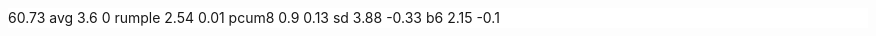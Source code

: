    <td style="text-align:left;">  </td>
   <td style="text-align:left;">  </td>
   <td style="text-align:left;">  </td>
   <td style="text-align:left;"> 60.73 </td>
   <td style="text-align:left;">  </td>
   <td style="text-align:left;">  </td>
  </tr>
  <tr>
   <td style="text-align:left;"> avg </td>
   <td style="text-align:left;">  </td>
   <td style="text-align:left;">  </td>
   <td style="text-align:left;">  </td>
   <td style="text-align:left;">  </td>
   <td style="text-align:left;"> 3.6 </td>
   <td style="text-align:left;"> 0 </td>
  </tr>
  <tr>
   <td style="text-align:left;"> rumple </td>
   <td style="text-align:left;">  </td>
   <td style="text-align:left;">  </td>
   <td style="text-align:left;">  </td>
   <td style="text-align:left;">  </td>
   <td style="text-align:left;"> 2.54 </td>
   <td style="text-align:left;"> 0.01 </td>
  </tr>
  <tr>
   <td style="text-align:left;"> pcum8 </td>
   <td style="text-align:left;">  </td>
   <td style="text-align:left;">  </td>
   <td style="text-align:left;">  </td>
   <td style="text-align:left;">  </td>
   <td style="text-align:left;"> 0.9 </td>
   <td style="text-align:left;"> 0.13 </td>
  </tr>
  <tr>
   <td style="text-align:left;"> sd </td>
   <td style="text-align:left;">  </td>
   <td style="text-align:left;">  </td>
   <td style="text-align:left;">  </td>
   <td style="text-align:left;">  </td>
   <td style="text-align:left;"> 3.88 </td>
   <td style="text-align:left;"> -0.33 </td>
  </tr>
  <tr>
   <td style="text-align:left;"> b6 </td>
   <td style="text-align:left;">  </td>
   <td style="text-align:left;">  </td>
   <td style="text-align:left;">  </td>
   <td style="text-align:left;">  </td>
   <td style="text-align:left;"> 2.15 </td>
   <td style="text-align:left;"> -0.1 </td>
  </tr>
</tbody>
</table>
